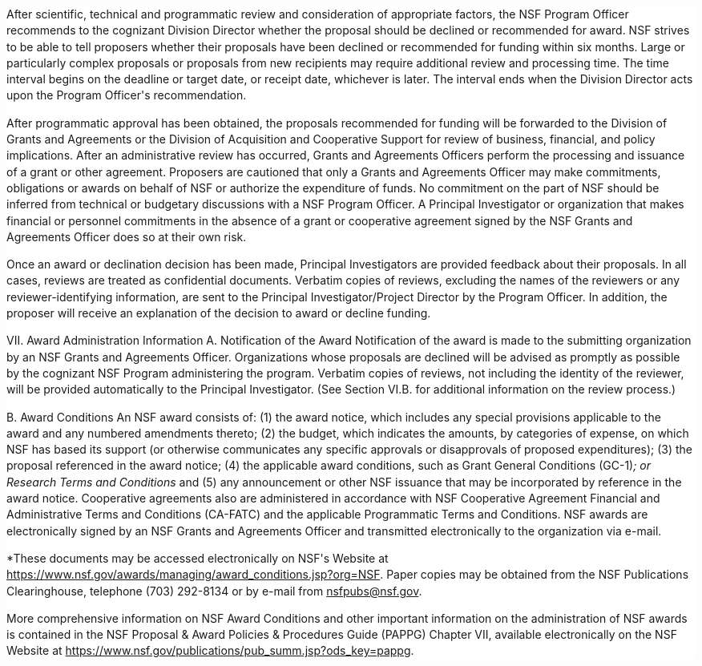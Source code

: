 After scientific, technical and programmatic review and consideration of appropriate factors, the NSF Program Officer recommends to the cognizant Division Director whether the proposal should be declined or recommended for award. NSF strives to be able to tell proposers whether their proposals have been declined or recommended for funding within six months. Large or particularly complex proposals or proposals from new recipients may require additional review and processing time. The time interval begins on the deadline or target date, or receipt date, whichever is later. The interval ends when the Division Director acts upon the Program Officer's recommendation.

After programmatic approval has been obtained, the proposals recommended for funding will be forwarded to the Division of Grants and Agreements or the Division of Acquisition and Cooperative Support for review of business, financial, and policy implications. After an administrative review has occurred, Grants and Agreements Officers perform the processing and issuance of a grant or other agreement. Proposers are cautioned that only a Grants and Agreements Officer may make commitments, obligations or awards on behalf of NSF or authorize the expenditure of funds. No commitment on the part of NSF should be inferred from technical or budgetary discussions with a NSF Program Officer. A Principal Investigator or organization that makes financial or personnel commitments in the absence of a grant or cooperative agreement signed by the NSF Grants and Agreements Officer does so at their own risk.

Once an award or declination decision has been made, Principal Investigators are provided feedback about their proposals. In all cases, reviews are treated as confidential documents. Verbatim copies of reviews, excluding the names of the reviewers or any reviewer-identifying information, are sent to the Principal Investigator/Project Director by the Program Officer. In addition, the proposer will receive an explanation of the decision to award or decline funding.

VII. Award Administration Information
A. Notification of the Award
Notification of the award is made to the submitting organization by an NSF Grants and Agreements Officer. Organizations whose proposals are declined will be advised as promptly as possible by the cognizant NSF Program administering the program. Verbatim copies of reviews, not including the identity of the reviewer, will be provided automatically to the Principal Investigator. (See Section VI.B. for additional information on the review process.)

B. Award Conditions
An NSF award consists of: (1) the award notice, which includes any special provisions applicable to the award and any numbered amendments thereto; (2) the budget, which indicates the amounts, by categories of expense, on which NSF has based its support (or otherwise communicates any specific approvals or disapprovals of proposed expenditures); (3) the proposal referenced in the award notice; (4) the applicable award conditions, such as Grant General Conditions (GC-1)*; or Research Terms and Conditions* and (5) any announcement or other NSF issuance that may be incorporated by reference in the award notice. Cooperative agreements also are administered in accordance with NSF Cooperative Agreement Financial and Administrative Terms and Conditions (CA-FATC) and the applicable Programmatic Terms and Conditions. NSF awards are electronically signed by an NSF Grants and Agreements Officer and transmitted electronically to the organization via e-mail.

*These documents may be accessed electronically on NSF's Website at https://www.nsf.gov/awards/managing/award_conditions.jsp?org=NSF. Paper copies may be obtained from the NSF Publications Clearinghouse, telephone (703) 292-8134 or by e-mail from nsfpubs@nsf.gov.

More comprehensive information on NSF Award Conditions and other important information on the administration of NSF awards is contained in the NSF Proposal & Award Policies & Procedures Guide (PAPPG) Chapter VII, available electronically on the NSF Website at https://www.nsf.gov/publications/pub_summ.jsp?ods_key=pappg.
